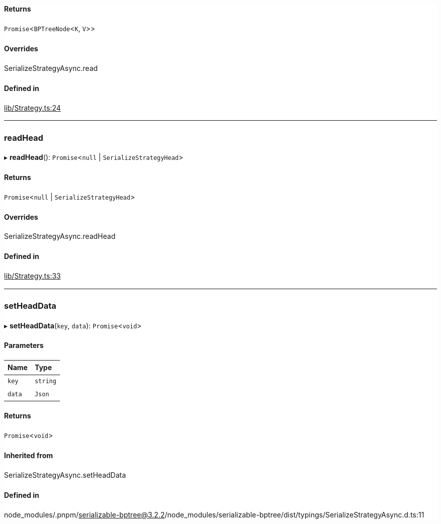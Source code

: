 #### Returns

`Promise`\<`BPTreeNode`\<`K`, `V`\>\>

#### Overrides

SerializeStrategyAsync.read

#### Defined in

[lib/Strategy.ts:24](https://github.com/sliterok/opfsdb/blob/96fe35f/lib/Strategy.ts#L24)

___

### readHead

▸ **readHead**(): `Promise`\<``null`` \| `SerializeStrategyHead`\>

#### Returns

`Promise`\<``null`` \| `SerializeStrategyHead`\>

#### Overrides

SerializeStrategyAsync.readHead

#### Defined in

[lib/Strategy.ts:33](https://github.com/sliterok/opfsdb/blob/96fe35f/lib/Strategy.ts#L33)

___

### setHeadData

▸ **setHeadData**(`key`, `data`): `Promise`\<`void`\>

#### Parameters

| Name | Type |
| :------ | :------ |
| `key` | `string` |
| `data` | `Json` |

#### Returns

`Promise`\<`void`\>

#### Inherited from

SerializeStrategyAsync.setHeadData

#### Defined in

node_modules/.pnpm/serializable-bptree@3.2.2/node_modules/serializable-bptree/dist/typings/SerializeStrategyAsync.d.ts:11
